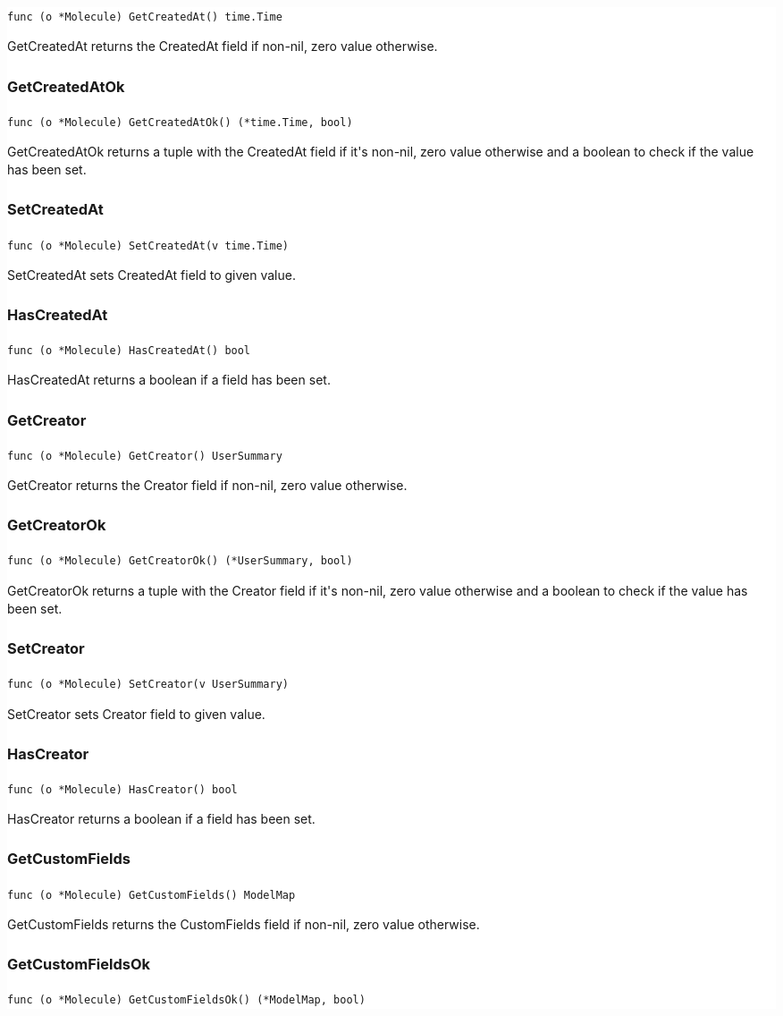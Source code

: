 `func (o *Molecule) GetCreatedAt() time.Time`

GetCreatedAt returns the CreatedAt field if non-nil, zero value otherwise.

### GetCreatedAtOk

`func (o *Molecule) GetCreatedAtOk() (*time.Time, bool)`

GetCreatedAtOk returns a tuple with the CreatedAt field if it's non-nil, zero value otherwise
and a boolean to check if the value has been set.

### SetCreatedAt

`func (o *Molecule) SetCreatedAt(v time.Time)`

SetCreatedAt sets CreatedAt field to given value.

### HasCreatedAt

`func (o *Molecule) HasCreatedAt() bool`

HasCreatedAt returns a boolean if a field has been set.

### GetCreator

`func (o *Molecule) GetCreator() UserSummary`

GetCreator returns the Creator field if non-nil, zero value otherwise.

### GetCreatorOk

`func (o *Molecule) GetCreatorOk() (*UserSummary, bool)`

GetCreatorOk returns a tuple with the Creator field if it's non-nil, zero value otherwise
and a boolean to check if the value has been set.

### SetCreator

`func (o *Molecule) SetCreator(v UserSummary)`

SetCreator sets Creator field to given value.

### HasCreator

`func (o *Molecule) HasCreator() bool`

HasCreator returns a boolean if a field has been set.

### GetCustomFields

`func (o *Molecule) GetCustomFields() ModelMap`

GetCustomFields returns the CustomFields field if non-nil, zero value otherwise.

### GetCustomFieldsOk

`func (o *Molecule) GetCustomFieldsOk() (*ModelMap, bool)`
